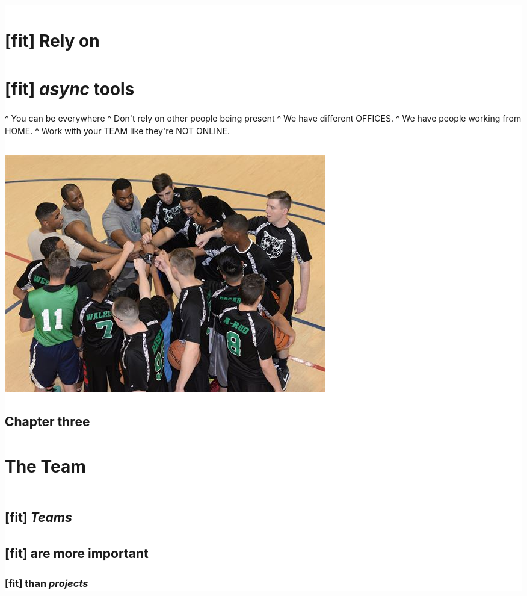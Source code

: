 
---

# [fit] Rely on 
# [fit] _**async**_ tools

^ You can be everywhere
^ Don't rely on other people being present
^ We have different OFFICES.
^ We have people working from HOME.
^ Work with your TEAM like they're NOT ONLINE.

---

![](img/team.jpg)

## Chapter three
# **The Team**

---

## [fit] _**Teams**_ 
## [fit] are more important 
### [fit] than _**projects**_


[^1]: [Integrating Software Assurance into the Software Development Life Cycle (SDLC)](https://www.researchgate.net/publication/255965523_Integrating_Software_Assurance_into_the_Software_Development_Life_Cycle_SDLC)
[^2]: [5 Ridiculous Employee Perks That Could Backfire](https://www.inc.com/jt-odonnell/5-over-the-top-employee-perks-that-could-backfire.html)
[^3]: [Cut the bullshit: organizations with no hierarchy don’t exist](https://medium.com/ouishare-connecting-the-collaborative-economy/cut-the-bullshit-organizations-with-no-hierarchy-dont-exist-f0a845e73a80)
[^4]: Peopleware: Productive Projects and Teams by Tom DeMarco
[^5]: [Worker, Interrupted: The Cost of Task Switching](https://www.fastcompany.com/944128/worker-interrupted-cost-task-switching)
[^6]: [What comes after VIPER? by Steve Powell](https://youtu.be/B30rHcVXfO8)
[^7]: [Xcode Templates por Camilo Vera](https://youtu.be/_ywYG9tN12w)
[^8]: Robert C. Martin - The Clean Coder